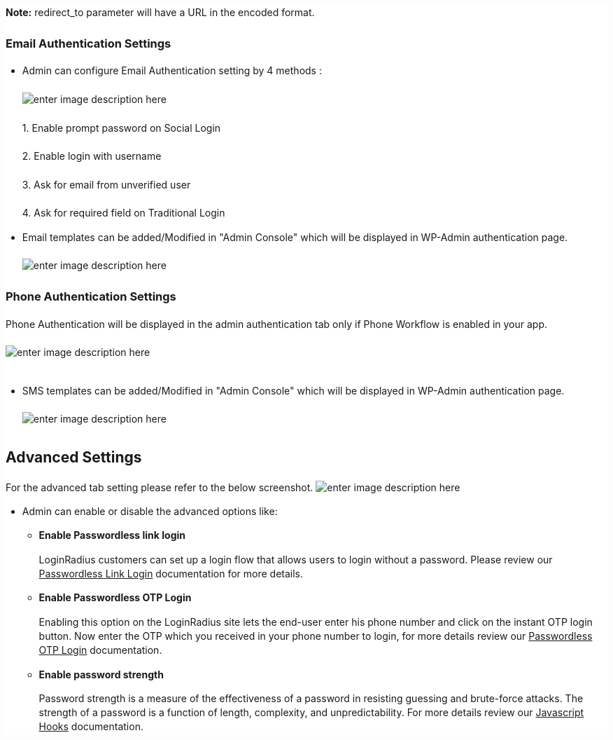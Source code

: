 **Note:** redirect_to parameter will have a URL in the encoded format.

### Email Authentication Settings
- Admin can configure Email Authentication setting by 4 methods :
  <br><br>![enter image description here](https://apidocs.lrcontent.com/images/2019-10-18_1452_261535da98e31a091d3.34694064.png "enter image title here")
  <br><br>1. Enable prompt password on Social Login
  <br><br>2. Enable login with username
  <br><br>3. Ask for email from unverified user
  <br><br>4. Ask for required field on Traditional Login

* Email templates can be added/Modified in "Admin Console" which will be displayed in WP-Admin authentication page.
  <br><br>![enter image description here](https://apidocs.lrcontent.com/images/Authentication-Settings-‹-emailtemp_234865de0be5f75bd28.66456210.png "enter image title here")

### Phone Authentication Settings

Phone Authentication will be displayed in the admin authentication tab only if Phone Workflow is enabled in your app.
<br><br>![enter image description here](https://apidocs.lrcontent.com/images/Authentication-Settings-‹-phone_80855de0bc5aa1a379.51691156.png "enter image title here")<br><br>
* SMS templates can be added/Modified in "Admin Console" which will be displayed in WP-Admin authentication page.
  <br><br>![enter image description here](https://apidocs.lrcontent.com/images/Authentication-Settings-‹-phone-template_300395de0bdba80f1a0.31032168.png "enter image title here")

## Advanced Settings

For the advanced tab setting please refer to the below screenshot.
![enter image description here](https://apidocs.lrcontent.com/images/Authentication-Settings-‹-adv_174615ddcbec4089e36.91701088.png "enter image title here")

- Admin can enable or disable the advanced options like:

  - **Enable Passwordless link login**

    LoginRadius customers can set up a login flow that allows users to login without a password. Please review our [Passwordless Link Login](https://www.loginradius.com/legacy/docs/api/v2/admin-console/platform-configuration/passwordless-login-configuration/#passwordlessloginwithemail0) documentation for more details.

  - **Enable Passwordless OTP Login**

    Enabling this option on the LoginRadius site lets the end-user enter his phone number and click on the instant OTP login button. Now enter the OTP which you received in your phone number to login, for more details review our [Passwordless OTP Login](https://www.loginradius.com/legacy/docs/api/v2/admin-console/platform-configuration/passwordless-login-configuration/#passwordlessloginwithotp1) documentation.

  - **Enable password strength**

    Password strength is a measure of the effectiveness of a password in resisting guessing and brute-force attacks. The strength of a password is a function of length, complexity, and unpredictability. For more details review our [Javascript Hooks](https://www.loginradius.com/legacy/docs/api/v2/user-registration/javascript-hooks#passwordstrengthfeature19) documentation.
